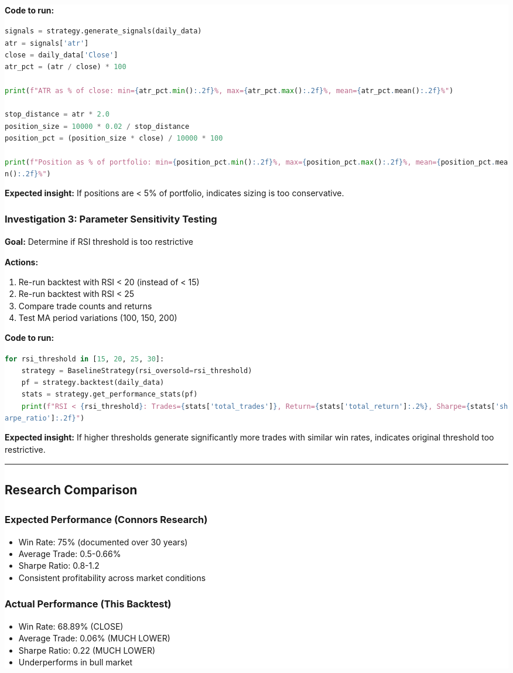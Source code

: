 **Code to run:**
```python
signals = strategy.generate_signals(daily_data)
atr = signals['atr']
close = daily_data['Close']
atr_pct = (atr / close) * 100

print(f"ATR as % of close: min={atr_pct.min():.2f}%, max={atr_pct.max():.2f}%, mean={atr_pct.mean():.2f}%")

stop_distance = atr * 2.0
position_size = 10000 * 0.02 / stop_distance
position_pct = (position_size * close) / 10000 * 100

print(f"Position as % of portfolio: min={position_pct.min():.2f}%, max={position_pct.max():.2f}%, mean={position_pct.mean():.2f}%")
```

**Expected insight:** If positions are < 5% of portfolio, indicates sizing is too conservative.

### Investigation 3: Parameter Sensitivity Testing

**Goal:** Determine if RSI threshold is too restrictive

**Actions:**
1. Re-run backtest with RSI < 20 (instead of < 15)
2. Re-run backtest with RSI < 25
3. Compare trade counts and returns
4. Test MA period variations (100, 150, 200)

**Code to run:**
```python
for rsi_threshold in [15, 20, 25, 30]:
    strategy = BaselineStrategy(rsi_oversold=rsi_threshold)
    pf = strategy.backtest(daily_data)
    stats = strategy.get_performance_stats(pf)
    print(f"RSI < {rsi_threshold}: Trades={stats['total_trades']}, Return={stats['total_return']:.2%}, Sharpe={stats['sharpe_ratio']:.2f}")
```

**Expected insight:** If higher thresholds generate significantly more trades with similar win rates, indicates original threshold too restrictive.

---

## Research Comparison

### Expected Performance (Connors Research)
- Win Rate: 75% (documented over 30 years)
- Average Trade: 0.5-0.66%
- Sharpe Ratio: 0.8-1.2
- Consistent profitability across market conditions

### Actual Performance (This Backtest)
- Win Rate: 68.89% (CLOSE)
- Average Trade: 0.06% (MUCH LOWER)
- Sharpe Ratio: 0.22 (MUCH LOWER)
- Underperforms in bull market
